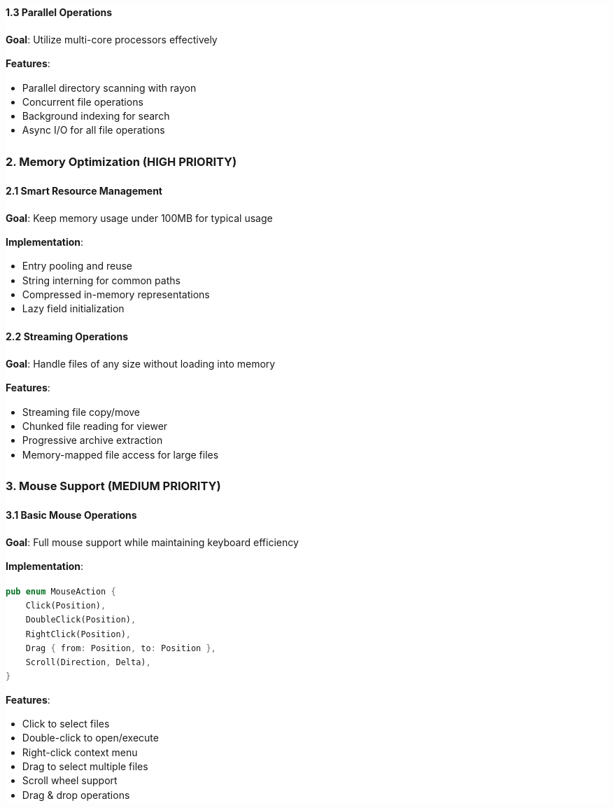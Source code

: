 #### 1.3 Parallel Operations
**Goal**: Utilize multi-core processors effectively

**Features**:
- Parallel directory scanning with rayon
- Concurrent file operations
- Background indexing for search
- Async I/O for all file operations

### 2. Memory Optimization (HIGH PRIORITY)

#### 2.1 Smart Resource Management
**Goal**: Keep memory usage under 100MB for typical usage

**Implementation**:
- Entry pooling and reuse
- String interning for common paths
- Compressed in-memory representations
- Lazy field initialization

#### 2.2 Streaming Operations
**Goal**: Handle files of any size without loading into memory

**Features**:
- Streaming file copy/move
- Chunked file reading for viewer
- Progressive archive extraction
- Memory-mapped file access for large files

### 3. Mouse Support (MEDIUM PRIORITY)

#### 3.1 Basic Mouse Operations
**Goal**: Full mouse support while maintaining keyboard efficiency

**Implementation**:
```rust
pub enum MouseAction {
    Click(Position),
    DoubleClick(Position),
    RightClick(Position),
    Drag { from: Position, to: Position },
    Scroll(Direction, Delta),
}
```

**Features**:
- Click to select files
- Double-click to open/execute
- Right-click context menu
- Drag to select multiple files
- Scroll wheel support
- Drag & drop operations
